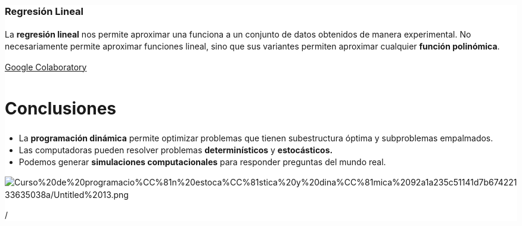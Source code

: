 ### Regresión Lineal

La **regresión lineal** nos permite aproximar una funciona a un conjunto de datos obtenidos de manera experimental. No necesariamente permite aproximar funciones lineal, sino que sus variantes permiten aproximar cualquier **función polinómica**.

[Google Colaboratory](https://colab.research.google.com/drive/1jkgQOWlw_7qMve8BiF117nxd2mcftCUh?usp=sharing)

# Conclusiones

- La **programación dinámica** permite optimizar problemas que tienen subestructura óptima y subproblemas empalmados.
- Las computadoras pueden resolver problemas **determinísticos** y **estocásticos.**
- Podemos generar **simulaciones computacionales** para responder preguntas del mundo real.

![Curso%20de%20programacio%CC%81n%20estoca%CC%81stica%20y%20dina%CC%81mica%2092a1a235c51141d7b67422133635038a/Untitled%2013.png](Curso%20de%20programacio%CC%81n%20estoca%CC%81stica%20y%20dina%CC%81mica%2092a1a235c51141d7b67422133635038a/Untitled%2013.png)

/